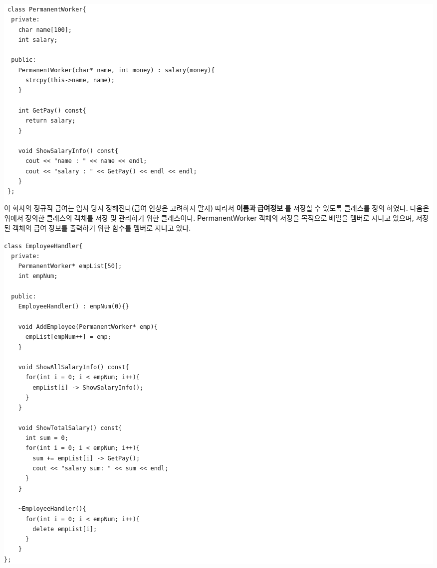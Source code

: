      class PermanentWorker{
      private:
        char name[100];
        int salary;

      public:
        PermanentWorker(char* name, int money) : salary(money){
          strcpy(this->name, name);
        }

        int GetPay() const{
          return salary;
        }

        void ShowSalaryInfo() const{
          cout << "name : " << name << endl;
          cout << "salary : " << GetPay() << endl << endl;
        }
     };

이 회사의 정규직 급여는 입사 당시 정해진다(급여 인상은 고려하지 말자) 따라서 **이름과 급여정보** 를 저장할 수 있도록 클래스를 정의 하였다. 다음은 위에서 정의한 클래스의 객체를 저장 및 관리하기 위한 클래스이다. PermanentWorker 객체의 저장을 목적으로 배열을 멤버로 지니고 있으며, 저장된 객체의 급여 정보를 출력하기 위한 함수를 멤버로 지니고 있다.

    class EmployeeHandler{
      private:
        PermanentWorker* empList[50];
        int empNum;

      public:
        EmployeeHandler() : empNum(0){}

        void AddEmployee(PermanentWorker* emp){
          empList[empNum++] = emp;
        }

        void ShowAllSalaryInfo() const{
          for(int i = 0; i < empNum; i++){
            empList[i] -> ShowSalaryInfo();
          }
        }

        void ShowTotalSalary() const{
          int sum = 0;
          for(int i = 0; i < empNum; i++){
            sum += empList[i] -> GetPay();
            cout << "salary sum: " << sum << endl;
          }
        }

        ~EmployeeHandler(){
          for(int i = 0; i < empNum; i++){
            delete empList[i];
          }
        }
    };
